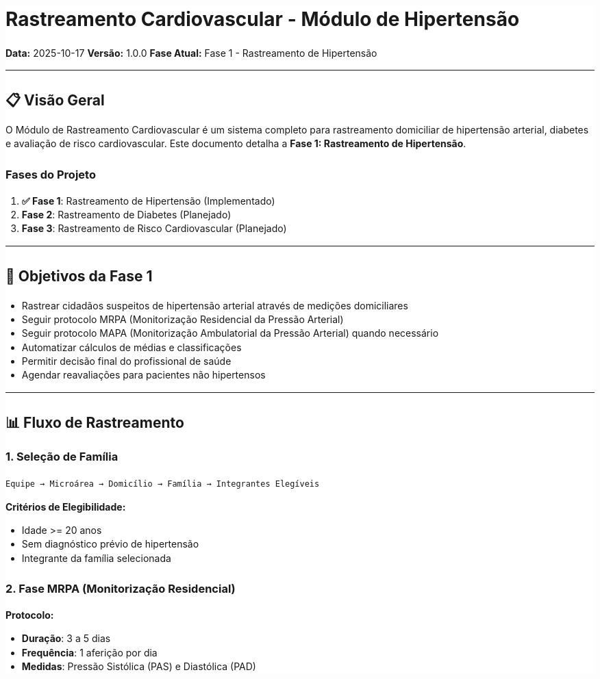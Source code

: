 # Rastreamento Cardiovascular - Módulo de Hipertensão

**Data:** 2025-10-17
**Versão:** 1.0.0
**Fase Atual:** Fase 1 - Rastreamento de Hipertensão

---

## 📋 Visão Geral

O Módulo de Rastreamento Cardiovascular é um sistema completo para rastreamento domiciliar de hipertensão arterial, diabetes e avaliação de risco cardiovascular. Este documento detalha a **Fase 1: Rastreamento de Hipertensão**.

### Fases do Projeto

1. **✅ Fase 1**: Rastreamento de Hipertensão (Implementado)
2. **Fase 2**: Rastreamento de Diabetes (Planejado)
3. **Fase 3**: Rastreamento de Risco Cardiovascular (Planejado)

---

## 🎯 Objetivos da Fase 1

- Rastrear cidadãos suspeitos de hipertensão arterial através de medições domiciliares
- Seguir protocolo MRPA (Monitorização Residencial da Pressão Arterial)
- Seguir protocolo MAPA (Monitorização Ambulatorial da Pressão Arterial) quando necessário
- Automatizar cálculos de médias e classificações
- Permitir decisão final do profissional de saúde
- Agendar reavaliações para pacientes não hipertensos

---

## 📊 Fluxo de Rastreamento

### 1. Seleção de Família

```
Equipe → Microárea → Domicílio → Família → Integrantes Elegíveis
```

**Critérios de Elegibilidade:**
- Idade >= 20 anos
- Sem diagnóstico prévio de hipertensão
- Integrante da família selecionada

### 2. Fase MRPA (Monitorização Residencial)

**Protocolo:**
- **Duração**: 3 a 5 dias
- **Frequência**: 1 aferição por dia
- **Medidas**: Pressão Sistólica (PAS) e Diastólica (PAD)
